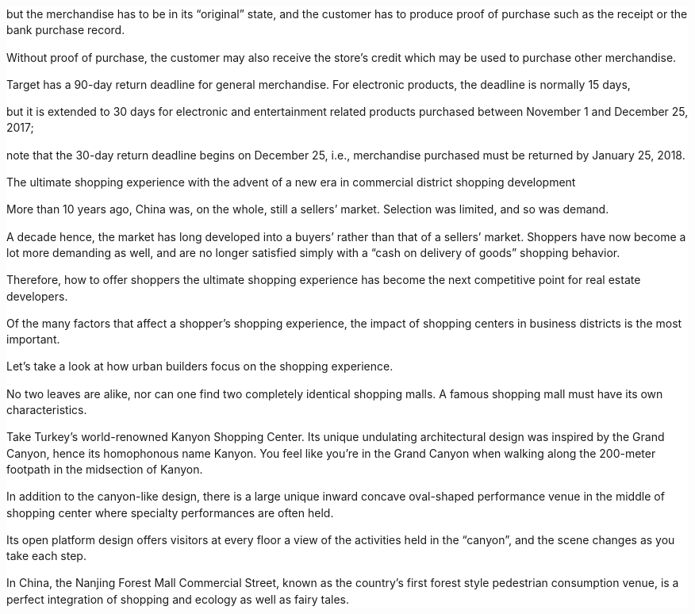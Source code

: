 
but the merchandise has to be in its “original” state, and the customer has to produce proof of purchase such as the receipt or the bank purchase record.


Without proof of purchase, the customer may also receive the store’s credit which may be used to purchase other merchandise.


Target has a 90-day return deadline for general merchandise. For electronic products, the deadline is normally 15 days,


but it is extended to 30 days for electronic and entertainment related products purchased between November 1 and December 25, 2017;


note that the 30-day return deadline begins on December 25, i.e., merchandise purchased must be returned by January 25, 2018.


The ultimate shopping experience with the advent of a new era in commercial district shopping development


More than 10 years ago, China was, on the whole, still a sellers’ market. Selection was limited, and so was demand.


A decade hence, the market has long developed into a buyers’ rather than that of a sellers’ market. Shoppers have now become a lot more demanding as well, and are no longer satisfied simply with a “cash on delivery of goods” shopping behavior.


Therefore, how to offer shoppers the ultimate shopping experience has become the next competitive point for real estate developers.


Of the many factors that affect a shopper’s shopping experience, the impact of shopping centers in business districts is the most important.


Let’s take a look at how urban builders focus on the shopping experience.


No two leaves are alike, nor can one find two completely identical shopping malls. A famous shopping mall must have its own characteristics.


Take Turkey’s world-renowned Kanyon Shopping Center. Its unique undulating architectural design was inspired by the Grand Canyon, hence its homophonous name Kanyon. You feel like you’re in the Grand Canyon when walking along the 200-meter footpath in the midsection of Kanyon.


In addition to the canyon-like design, there is a large unique inward concave oval-shaped performance venue in the middle of shopping center where specialty performances are often held.


Its open platform design offers visitors at every floor a view of the activities held in the “canyon”, and the scene changes as you take each step.


In China, the Nanjing Forest Mall Commercial Street, known as the country’s first forest style pedestrian consumption venue, is a perfect integration of shopping and ecology as well as fairy tales.
